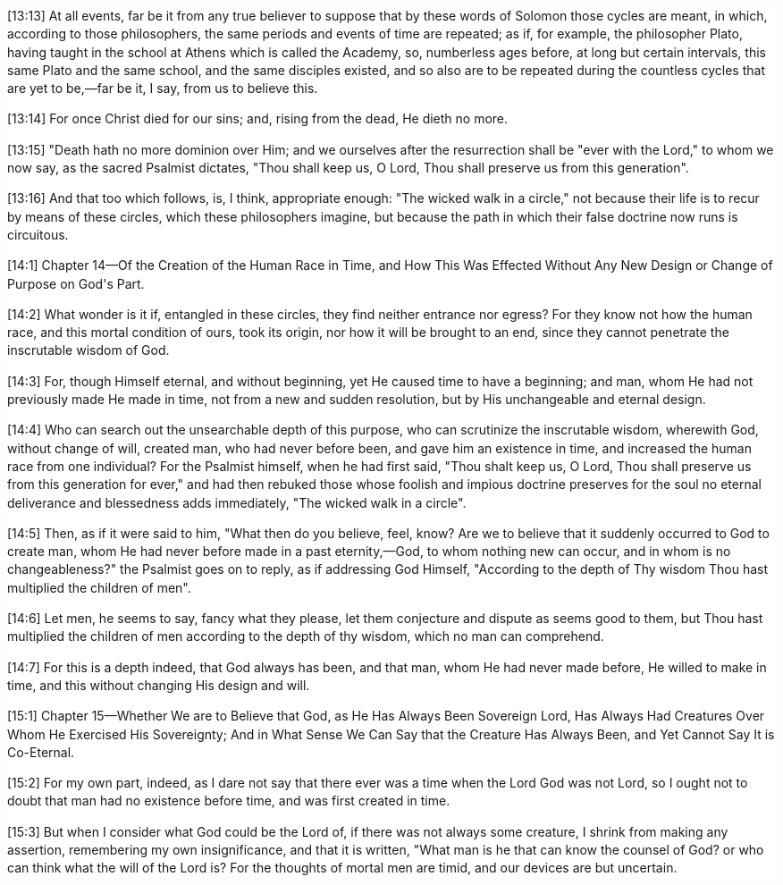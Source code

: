 [13:13] At all events, far be it from any true believer to suppose that by these words of Solomon those cycles are meant, in which, according to those philosophers, the same periods and events of time are repeated; as if, for example, the philosopher Plato, having taught in the school at Athens which is called the Academy, so, numberless ages before, at long but certain intervals, this same Plato and the same school, and the same disciples existed, and so also are to be repeated during the countless cycles that are yet to be,—far be it, I say, from us to believe this.

[13:14] For once Christ died for our sins; and, rising from the dead, He dieth no more.

[13:15] "Death hath no more dominion over Him; and we ourselves after the resurrection shall be "ever with the Lord," to whom we now say, as the sacred Psalmist dictates, "Thou shall keep us, O Lord, Thou shall preserve us from this generation".

[13:16] And that too which follows, is, I think, appropriate enough: "The wicked walk in a circle," not because their life is to recur by means of these circles, which these philosophers imagine, but because the path in which their false doctrine now runs is circuitous.

[14:1] Chapter 14—Of the Creation of the Human Race in Time, and How This Was Effected Without Any New Design or Change of Purpose on God's Part.

[14:2] What wonder is it if, entangled in these circles, they find neither entrance nor egress? For they know not how the human race, and this mortal condition of ours, took its origin, nor how it will be brought to an end, since they cannot penetrate the inscrutable wisdom of God.

[14:3] For, though Himself eternal, and  without beginning, yet He caused time to have a beginning; and man, whom He had not previously made He made in time, not from a new and sudden resolution, but by His unchangeable and eternal design.

[14:4] Who can search out the unsearchable depth of this purpose, who can scrutinize the inscrutable wisdom, wherewith God, without change of will, created man, who had never before been, and gave him an existence in time, and increased the human race from one individual? For the Psalmist himself, when he had first said, "Thou shalt keep us, O Lord, Thou shall preserve us from this generation for ever," and had then rebuked those whose foolish and impious doctrine preserves for the soul no eternal deliverance and blessedness adds immediately, "The wicked walk in a circle".

[14:5] Then, as if it were said to him, "What then do you believe, feel, know? Are we to believe that it suddenly occurred to God to create man, whom He had never before made in a past eternity,—God, to whom nothing new can occur, and in whom is no changeableness?" the Psalmist goes on to reply, as if addressing God Himself, "According to the depth of Thy wisdom Thou hast multiplied the children of men".

[14:6] Let men, he seems to say, fancy what they please, let them conjecture and dispute as seems good to them, but Thou hast multiplied the children of men according to the depth of thy wisdom, which no man can comprehend.

[14:7] For this is a depth indeed, that God always has been, and that man, whom He had never made before, He willed to make in time, and this without changing His design and will.

[15:1] Chapter 15—Whether We are to Believe that God, as He Has Always Been Sovereign Lord, Has Always Had Creatures Over Whom He Exercised His Sovereignty; And in What Sense We Can Say that the Creature Has Always Been, and Yet Cannot Say It is Co-Eternal.

[15:2] For my own part, indeed, as I dare not say that there ever was a time when the Lord God was not Lord, so I ought not to doubt that man had no existence before time, and was first created in time.

[15:3] But when I consider what God could be the Lord of, if there was not always some creature, I shrink from making any assertion, remembering my own insignificance, and that it is written, "What man is he that can know the counsel of God? or who can think what the will of the Lord is? For the thoughts of mortal men are timid, and our devices are but uncertain.

